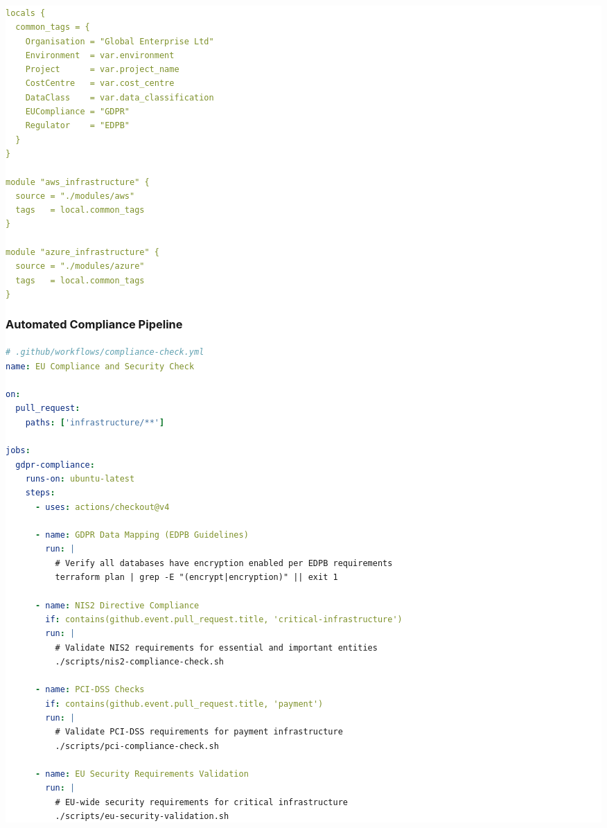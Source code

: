 ```yaml
locals {
  common_tags = {
    Organisation = "Global Enterprise Ltd"
    Environment  = var.environment
    Project      = var.project_name
    CostCentre   = var.cost_centre
    DataClass    = var.data_classification
    EUCompliance = "GDPR"
    Regulator    = "EDPB"
  }
}

module "aws_infrastructure" {
  source = "./modules/aws"
  tags   = local.common_tags
}

module "azure_infrastructure" {
  source = "./modules/azure"
  tags   = local.common_tags
}
```

### Automated Compliance Pipeline
```yaml
# .github/workflows/compliance-check.yml
name: EU Compliance and Security Check

on:
  pull_request:
    paths: ['infrastructure/**']

jobs:
  gdpr-compliance:
    runs-on: ubuntu-latest
    steps:
      - uses: actions/checkout@v4
      
      - name: GDPR Data Mapping (EDPB Guidelines)
        run: |
          # Verify all databases have encryption enabled per EDPB requirements
          terraform plan | grep -E "(encrypt|encryption)" || exit 1
          
      - name: NIS2 Directive Compliance
        if: contains(github.event.pull_request.title, 'critical-infrastructure')
        run: |
          # Validate NIS2 requirements for essential and important entities
          ./scripts/nis2-compliance-check.sh
          
      - name: PCI-DSS Checks
        if: contains(github.event.pull_request.title, 'payment')
        run: |
          # Validate PCI-DSS requirements for payment infrastructure
          ./scripts/pci-compliance-check.sh
          
      - name: EU Security Requirements Validation
        run: |
          # EU-wide security requirements for critical infrastructure
          ./scripts/eu-security-validation.sh
```


[^research_markets_2025]: Research and Markets. "Digital Transformation Market Industry Trend and Future Forecast to 2035: Distribution by Type of Technology, Type of Offering, Type of Deployment, Type of Application, Company Size, Business Model, End User and Geographical Region." GlobeNewswire, 17 June 2025. https://www.globenewswire.com/news-release/2025/06/17/3100379/0/en/Digital-Transformation-Market-Forecast-Report-2025-2035-AI-Anticipated-to-Outpace-Growth-as-Cloud-Solutions-Dominate-the-Digital-Transformation-Landscape.html
[^gupta_2018]: Shikha Gupta. *Organizational Barriers to Digital Transformation*. KTH Royal Institute of Technology, 2018. https://www.diva-portal.org/smash/get/diva2:1218220/FULLTEXT01.pdf
[^aws_well_architected_automation]: AWS Well-Architected Framework. "COST11-BP01 Perform automation for operations." Amazon Web Services Documentation, accessed 2025. https://docs.aws.amazon.com/wellarchitected/latest/framework/cost_evaluate_cost_effort_automations_operations.html
[^capital_one_step_functions]: Amazon Web Services. "Capital One Uses AWS Step Functions to Expedite Check Processing." AWS Case Study, 2024. https://aws.amazon.com/solutions/case-studies/capital-one-distributed-map/
[^capital_one_breach]: "Capital One." *Wikipedia*, last modified 2025. https://en.wikipedia.org/wiki/Capital_One